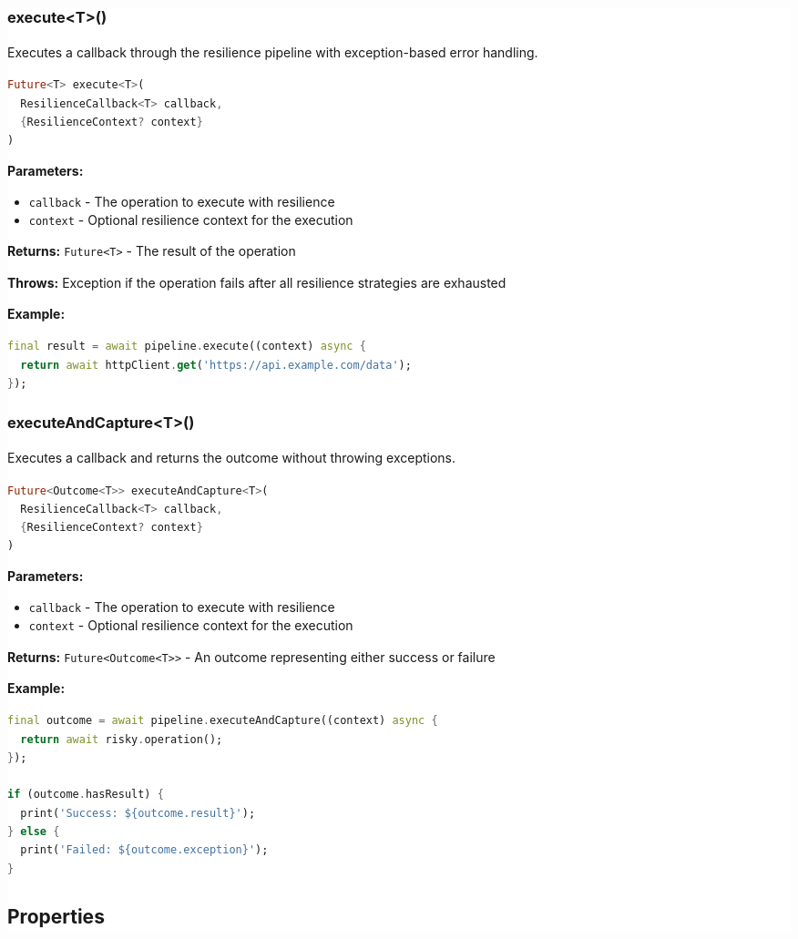 ### execute&lt;T&gt;()

Executes a callback through the resilience pipeline with exception-based error handling.

```dart
Future<T> execute<T>(
  ResilienceCallback<T> callback, 
  {ResilienceContext? context}
)
```

**Parameters:**
- `callback` - The operation to execute with resilience
- `context` - Optional resilience context for the execution

**Returns:** `Future<T>` - The result of the operation

**Throws:** Exception if the operation fails after all resilience strategies are exhausted

**Example:**
```dart
final result = await pipeline.execute((context) async {
  return await httpClient.get('https://api.example.com/data');
});
```

### executeAndCapture&lt;T&gt;()

Executes a callback and returns the outcome without throwing exceptions.

```dart
Future<Outcome<T>> executeAndCapture<T>(
  ResilienceCallback<T> callback,
  {ResilienceContext? context}
)
```

**Parameters:**
- `callback` - The operation to execute with resilience
- `context` - Optional resilience context for the execution

**Returns:** `Future<Outcome<T>>` - An outcome representing either success or failure

**Example:**
```dart
final outcome = await pipeline.executeAndCapture((context) async {
  return await risky.operation();
});

if (outcome.hasResult) {
  print('Success: ${outcome.result}');
} else {
  print('Failed: ${outcome.exception}');
}
```

## Properties
